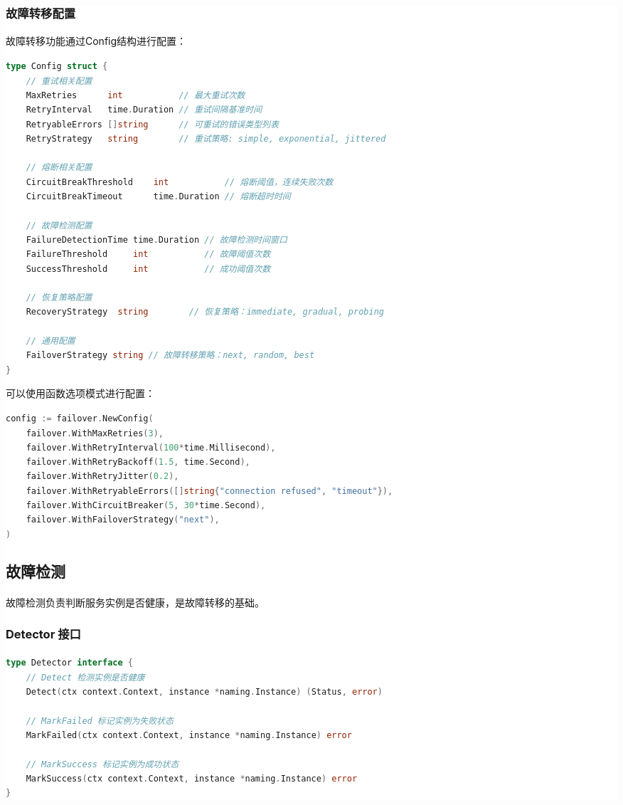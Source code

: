 ### 故障转移配置

故障转移功能通过Config结构进行配置：

```go
type Config struct {
    // 重试相关配置
    MaxRetries      int           // 最大重试次数
    RetryInterval   time.Duration // 重试间隔基准时间
    RetryableErrors []string      // 可重试的错误类型列表
    RetryStrategy   string        // 重试策略: simple, exponential, jittered

    // 熔断相关配置
    CircuitBreakThreshold    int           // 熔断阈值，连续失败次数
    CircuitBreakTimeout      time.Duration // 熔断超时时间
    
    // 故障检测配置
    FailureDetectionTime time.Duration // 故障检测时间窗口
    FailureThreshold     int           // 故障阈值次数
    SuccessThreshold     int           // 成功阈值次数
    
    // 恢复策略配置
    RecoveryStrategy  string        // 恢复策略：immediate, gradual, probing
    
    // 通用配置
    FailoverStrategy string // 故障转移策略：next, random, best
}
```

可以使用函数选项模式进行配置：

```go
config := failover.NewConfig(
    failover.WithMaxRetries(3),
    failover.WithRetryInterval(100*time.Millisecond),
    failover.WithRetryBackoff(1.5, time.Second),
    failover.WithRetryJitter(0.2),
    failover.WithRetryableErrors([]string{"connection refused", "timeout"}),
    failover.WithCircuitBreaker(5, 30*time.Second),
    failover.WithFailoverStrategy("next"),
)
```

## 故障检测

故障检测负责判断服务实例是否健康，是故障转移的基础。

### Detector 接口

```go
type Detector interface {
    // Detect 检测实例是否健康
    Detect(ctx context.Context, instance *naming.Instance) (Status, error)

    // MarkFailed 标记实例为失败状态
    MarkFailed(ctx context.Context, instance *naming.Instance) error

    // MarkSuccess 标记实例为成功状态
    MarkSuccess(ctx context.Context, instance *naming.Instance) error
}
```
